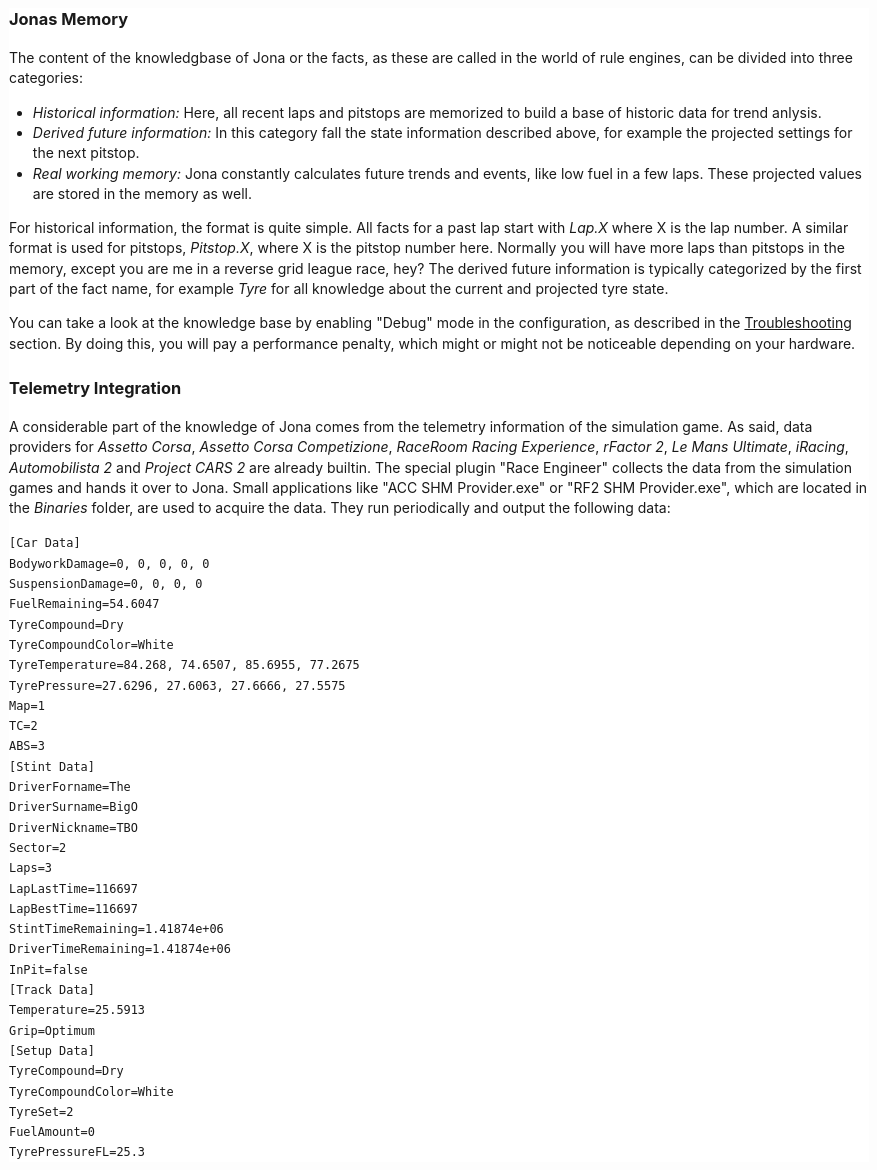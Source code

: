 ### Jonas Memory

The content of the knowledgbase of Jona or the facts, as these are called in the world of rule engines, can be divided into three categories:

  - *Historical information:* Here, all recent laps and pitstops are memorized to build a base of historic data for trend anlysis.
  - *Derived future information:* In this category fall the state information described above, for example the projected settings for the next pitstop.
  - *Real working memory:* Jona constantly calculates future trends and events, like low fuel in a few laps. These projected values are stored in the memory as well.
  
For historical information, the format is quite simple. All facts for a past lap start with *Lap.X* where X is the lap number. A similar format is used for pitstops, *Pitstop.X*, where X is the pitstop number here. Normally you will have more laps than pitstops in the memory, except you are me in a reverse grid league race, hey?
The derived future information is typically categorized by the first part of the fact name, for example *Tyre* for all knowledge about the current and projected tyre state.

You can take a look at the knowledge base by enabling "Debug" mode in the configuration, as described in the [Troubleshooting](https://github.com/SeriousOldMan/Simulator-Controller/wiki/Virtual-Race-Engineer#troubleshooting) section. By doing this, you will pay a performance penalty, which might or might not be noticeable depending on your hardware.

### Telemetry Integration

A considerable part of the knowledge of Jona comes from the telemetry information of the simulation game. As said, data providers for *Assetto Corsa*, *Assetto Corsa Competizione*, *RaceRoom Racing Experience*, *rFactor 2*, *Le Mans Ultimate*, *iRacing*, *Automobilista 2* and *Project CARS 2* are already builtin. The special plugin "Race Engineer" collects the data from the simulation games and hands it over to Jona. Small applications like "ACC SHM Provider.exe" or "RF2 SHM Provider.exe", which are located in the *Binaries* folder, are used to acquire the data. They run periodically and output the following data:

	[Car Data]
	BodyworkDamage=0, 0, 0, 0, 0
	SuspensionDamage=0, 0, 0, 0
	FuelRemaining=54.6047
	TyreCompound=Dry
	TyreCompoundColor=White
	TyreTemperature=84.268, 74.6507, 85.6955, 77.2675
	TyrePressure=27.6296, 27.6063, 27.6666, 27.5575
	Map=1
	TC=2
	ABS=3
	[Stint Data]
	DriverForname=The
	DriverSurname=BigO
	DriverNickname=TBO
	Sector=2
	Laps=3
	LapLastTime=116697
	LapBestTime=116697
	StintTimeRemaining=1.41874e+06
	DriverTimeRemaining=1.41874e+06
	InPit=false
	[Track Data]
	Temperature=25.5913
	Grip=Optimum
	[Setup Data]
	TyreCompound=Dry
	TyreCompoundColor=White
	TyreSet=2
	FuelAmount=0
	TyrePressureFL=25.3